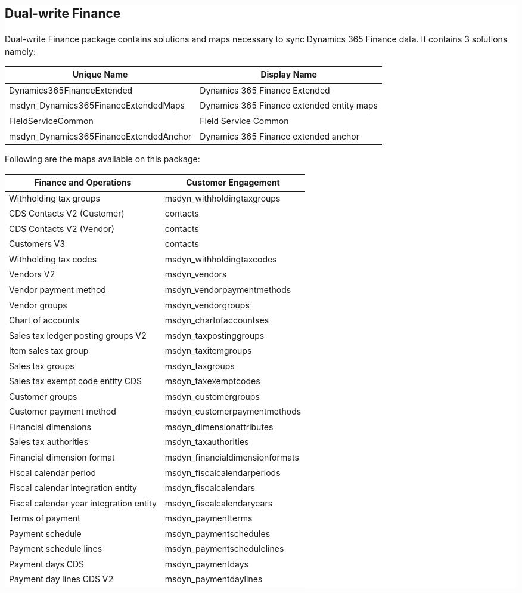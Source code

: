 
## Dual-write Finance

Dual-write Finance package contains solutions and maps necessary to sync Dynamics 365 Finance data. It contains 3 solutions namely:

| Unique Name                            | Display Name                                                           |
|----------------------------------------|------------------------------------------------------------------------|
| Dynamics365FinanceExtended             | Dynamics 365 Finance Extended                                          |
| msdyn_Dynamics365FinanceExtendedMaps   | Dynamics 365 Finance extended entity maps                              |
| FieldServiceCommon                     | Field Service Common                                                   |
| msdyn_Dynamics365FinanceExtendedAnchor | Dynamics 365 Finance extended anchor                                   |

Following are the maps available on this package:

| Finance and Operations                  | Customer Engagement             |
|-----------------------------------------|---------------------------------|
| Withholding tax groups                  | msdyn_withholdingtaxgroups      |
| CDS Contacts V2 (Customer)              | contacts                        |
| CDS Contacts V2 (Vendor)                | contacts                        |
| Customers V3                            | contacts                        |
| Withholding tax codes                   | msdyn_withholdingtaxcodes       |
| Vendors V2                              | msdyn_vendors                   |
| Vendor payment method                   | msdyn_vendorpaymentmethods      |
| Vendor groups                           | msdyn_vendorgroups              |
| Chart of accounts                       | msdyn_chartofaccountses         |
| Sales tax ledger posting groups V2      | msdyn_taxpostinggroups          |
| Item sales tax group                    | msdyn_taxitemgroups             |
| Sales tax groups                        | msdyn_taxgroups                 |
| Sales tax exempt code entity CDS        | msdyn_taxexemptcodes            |
| Customer groups                         | msdyn_customergroups            |
| Customer payment method                 | msdyn_customerpaymentmethods    |
| Financial dimensions                    | msdyn_dimensionattributes       |
| Sales tax authorities                   | msdyn_taxauthorities            |
| Financial dimension format              | msdyn_financialdimensionformats |
| Fiscal calendar period                  | msdyn_fiscalcalendarperiods     |
| Fiscal calendar integration entity      | msdyn_fiscalcalendars           |
| Fiscal calendar year integration entity | msdyn_fiscalcalendaryears       |
| Terms of payment                        | msdyn_paymentterms              |
| Payment schedule                        | msdyn_paymentschedules          |
| Payment schedule lines                  | msdyn_paymentschedulelines      |
| Payment days CDS                        | msdyn_paymentdays               |
| Payment day lines CDS V2                | msdyn_paymentdaylines           |
